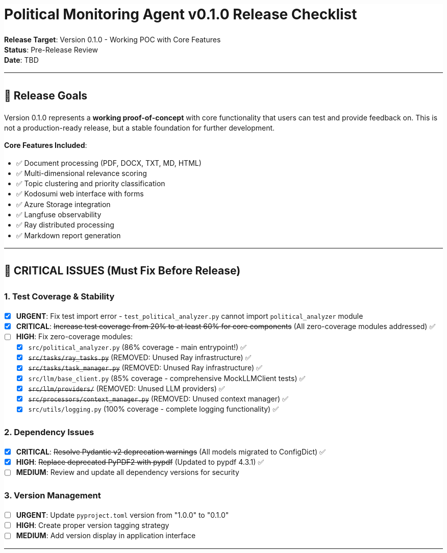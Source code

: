 # Political Monitoring Agent v0.1.0 Release Checklist

**Release Target**: Version 0.1.0 - Working POC with Core Features  
**Status**: Pre-Release Review  
**Date**: TBD  

---

## 🎯 Release Goals

Version 0.1.0 represents a **working proof-of-concept** with core functionality that users can test and provide feedback on. This is not a production-ready release, but a stable foundation for further development.

**Core Features Included**:
- ✅ Document processing (PDF, DOCX, TXT, MD, HTML)
- ✅ Multi-dimensional relevance scoring
- ✅ Topic clustering and priority classification
- ✅ Kodosumi web interface with forms
- ✅ Azure Storage integration
- ✅ Langfuse observability
- ✅ Ray distributed processing
- ✅ Markdown report generation

---

## 🔴 CRITICAL ISSUES (Must Fix Before Release)

### 1. Test Coverage & Stability
- [x] **URGENT**: Fix test import error - `test_political_analyzer.py` cannot import `political_analyzer` module
- [x] **CRITICAL**: ~~Increase test coverage from 20% to at least 60% for core components~~ (All zero-coverage modules addressed) ✅
- [ ] **HIGH**: Fix zero-coverage modules:
  - [x] `src/political_analyzer.py` (86% coverage - main entrypoint!) ✅
  - [x] ~~`src/tasks/ray_tasks.py`~~ (REMOVED: Unused Ray infrastructure) ✅
  - [x] ~~`src/tasks/task_manager.py`~~ (REMOVED: Unused Ray infrastructure) ✅
  - [x] `src/llm/base_client.py` (85% coverage - comprehensive MockLLMClient tests) ✅
  - [x] ~~`src/llm/providers/`~~ (REMOVED: Unused LLM providers) ✅
  - [x] ~~`src/processors/context_manager.py`~~ (REMOVED: Unused context manager) ✅
  - [x] `src/utils/logging.py` (100% coverage - complete logging functionality) ✅

### 2. Dependency Issues
- [x] **CRITICAL**: ~~Resolve Pydantic v2 deprecation warnings~~ (All models migrated to ConfigDict) ✅
- [x] **HIGH**: ~~Replace deprecated PyPDF2 with pypdf~~ (Updated to pypdf 4.3.1) ✅
- [ ] **MEDIUM**: Review and update all dependency versions for security

### 3. Version Management
- [ ] **URGENT**: Update `pyproject.toml` version from "1.0.0" to "0.1.0"
- [ ] **HIGH**: Create proper version tagging strategy
- [ ] **MEDIUM**: Add version display in application interface

---